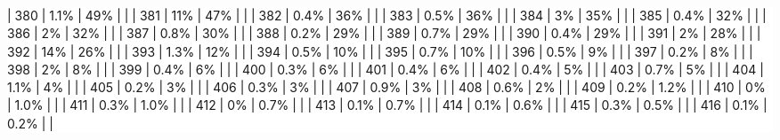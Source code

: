 | 380 | 1.1% | 49% |  |
| 381 | 11% | 47% |  |
| 382 | 0.4% | 36% |  |
| 383 | 0.5% | 36% |  |
| 384 | 3% | 35% |  |
| 385 | 0.4% | 32% |  |
| 386 | 2% | 32% |  |
| 387 | 0.8% | 30% |  |
| 388 | 0.2% | 29% |  |
| 389 | 0.7% | 29% |  |
| 390 | 0.4% | 29% |  |
| 391 | 2% | 28% |  |
| 392 | 14% | 26% |  |
| 393 | 1.3% | 12% |  |
| 394 | 0.5% | 10% |  |
| 395 | 0.7% | 10% |  |
| 396 | 0.5% | 9% |  |
| 397 | 0.2% | 8% |  |
| 398 | 2% | 8% |  |
| 399 | 0.4% | 6% |  |
| 400 | 0.3% | 6% |  |
| 401 | 0.4% | 6% |  |
| 402 | 0.4% | 5% |  |
| 403 | 0.7% | 5% |  |
| 404 | 1.1% | 4% |  |
| 405 | 0.2% | 3% |  |
| 406 | 0.3% | 3% |  |
| 407 | 0.9% | 3% |  |
| 408 | 0.6% | 2% |  |
| 409 | 0.2% | 1.2% |  |
| 410 | 0% | 1.0% |  |
| 411 | 0.3% | 1.0% |  |
| 412 | 0% | 0.7% |  |
| 413 | 0.1% | 0.7% |  |
| 414 | 0.1% | 0.6% |  |
| 415 | 0.3% | 0.5% |  |
| 416 | 0.1% | 0.2% |  |